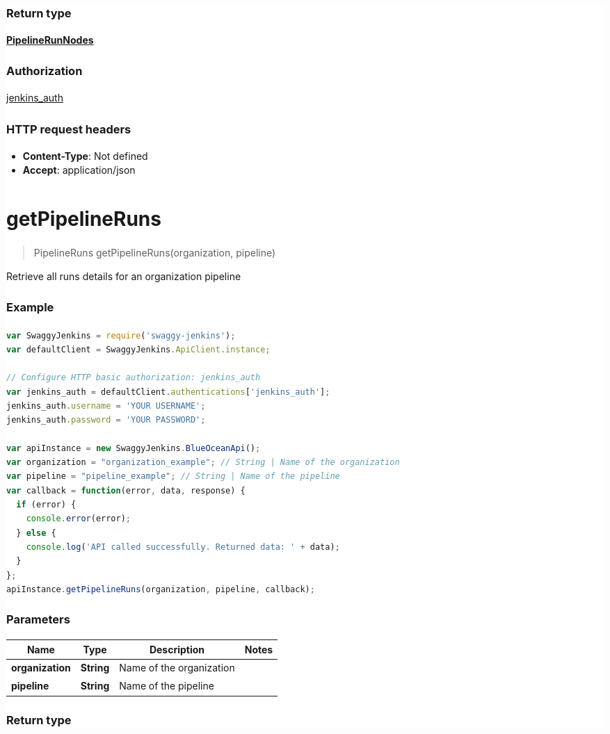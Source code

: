 ### Return type

[**PipelineRunNodes**](PipelineRunNodes.md)

### Authorization

[jenkins_auth](../README.md#jenkins_auth)

### HTTP request headers

 - **Content-Type**: Not defined
 - **Accept**: application/json

<a name="getPipelineRuns"></a>
# **getPipelineRuns**
> PipelineRuns getPipelineRuns(organization, pipeline)



Retrieve all runs details for an organization pipeline

### Example
```javascript
var SwaggyJenkins = require('swaggy-jenkins');
var defaultClient = SwaggyJenkins.ApiClient.instance;

// Configure HTTP basic authorization: jenkins_auth
var jenkins_auth = defaultClient.authentications['jenkins_auth'];
jenkins_auth.username = 'YOUR USERNAME';
jenkins_auth.password = 'YOUR PASSWORD';

var apiInstance = new SwaggyJenkins.BlueOceanApi();
var organization = "organization_example"; // String | Name of the organization
var pipeline = "pipeline_example"; // String | Name of the pipeline
var callback = function(error, data, response) {
  if (error) {
    console.error(error);
  } else {
    console.log('API called successfully. Returned data: ' + data);
  }
};
apiInstance.getPipelineRuns(organization, pipeline, callback);
```

### Parameters

Name | Type | Description  | Notes
------------- | ------------- | ------------- | -------------
 **organization** | **String**| Name of the organization | 
 **pipeline** | **String**| Name of the pipeline | 

### Return type
